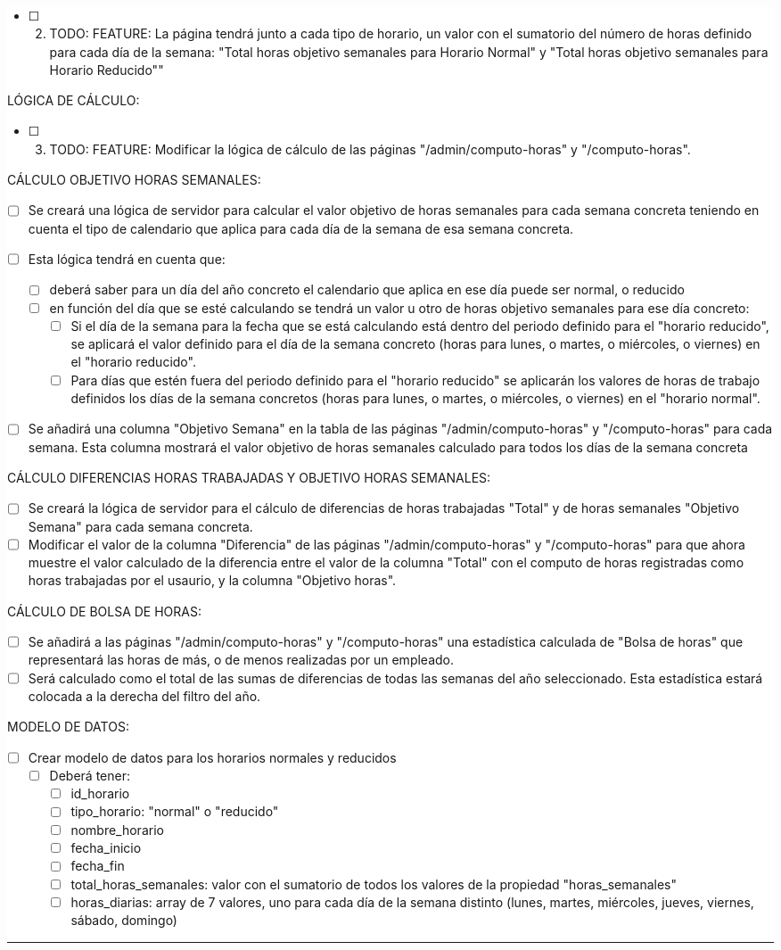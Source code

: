 - [ ] 2. TODO: FEATURE: La página tendrá junto a cada tipo de horario, un valor con el sumatorio del número de horas definido para cada día de la semana: "Total horas objetivo semanales para Horario Normal" y "Total horas objetivo semanales para Horario Reducido""

LÓGICA DE CÁLCULO:

- [ ] 3. TODO: FEATURE: Modificar la lógica de cálculo de las páginas "/admin/computo-horas" y "/computo-horas".

CÁLCULO OBJETIVO HORAS SEMANALES:

- [ ] Se creará una lógica de servidor para calcular el valor objetivo de horas semanales para cada semana concreta teniendo en cuenta el tipo de calendario que aplica para cada día de la semana de esa semana concreta.

- [ ] Esta lógica tendrá en cuenta que:

  - [ ] deberá saber para un día del año concreto el calendario que aplica en ese día puede ser normal, o reducido
  - [ ] en función del día que se esté calculando se tendrá un valor u otro de horas objetivo semanales para ese día concreto:
    - [ ] Si el día de la semana para la fecha que se está calculando está dentro del periodo definido para el "horario reducido", se aplicará el valor definido para el día de la semana concreto (horas para lunes, o martes, o miércoles, o viernes) en el "horario reducido".
    - [ ] Para días que estén fuera del periodo definido para el "horario reducido" se aplicarán los valores de horas de trabajo definidos los días de la semana concretos (horas para lunes, o martes, o miércoles, o viernes) en el "horario normal".

- [ ] Se añadirá una columna "Objetivo Semana" en la tabla de las páginas "/admin/computo-horas" y "/computo-horas" para cada semana. Esta columna mostrará el valor objetivo de horas semanales calculado para todos los días de la semana concreta

CÁLCULO DIFERENCIAS HORAS TRABAJADAS Y OBJETIVO HORAS SEMANALES:

- [ ] Se creará la lógica de servidor para el cálculo de diferencias de horas trabajadas "Total" y de horas semanales "Objetivo Semana" para cada semana concreta.
- [ ] Modificar el valor de la columna "Diferencia" de las páginas "/admin/computo-horas" y "/computo-horas" para que ahora muestre el valor calculado de la diferencia entre el valor de la columna "Total" con el computo de horas registradas como horas trabajadas por el usaurio, y la columna "Objetivo horas".

CÁLCULO DE BOLSA DE HORAS:

- [ ] Se añadirá a las páginas "/admin/computo-horas" y "/computo-horas" una estadística calculada de "Bolsa de horas" que representará las horas de más, o de menos realizadas por un empleado.
- [ ] Será calculado como el total de las sumas de diferencias de todas las semanas del año seleccionado. Esta estadística estará colocada a la derecha del filtro del año.

MODELO DE DATOS:

- [ ] Crear modelo de datos para los horarios normales y reducidos
  - [ ] Deberá tener:
    - [ ] id_horario
    - [ ] tipo_horario: "normal" o "reducido"
    - [ ] nombre_horario
    - [ ] fecha_inicio
    - [ ] fecha_fin
    - [ ] total_horas_semanales: valor con el sumatorio de todos los valores de la propiedad "horas_semanales"
    - [ ] horas_diarias: array de 7 valores, uno para cada día de la semana distinto (lunes, martes, miércoles, jueves, viernes, sábado, domingo)

---